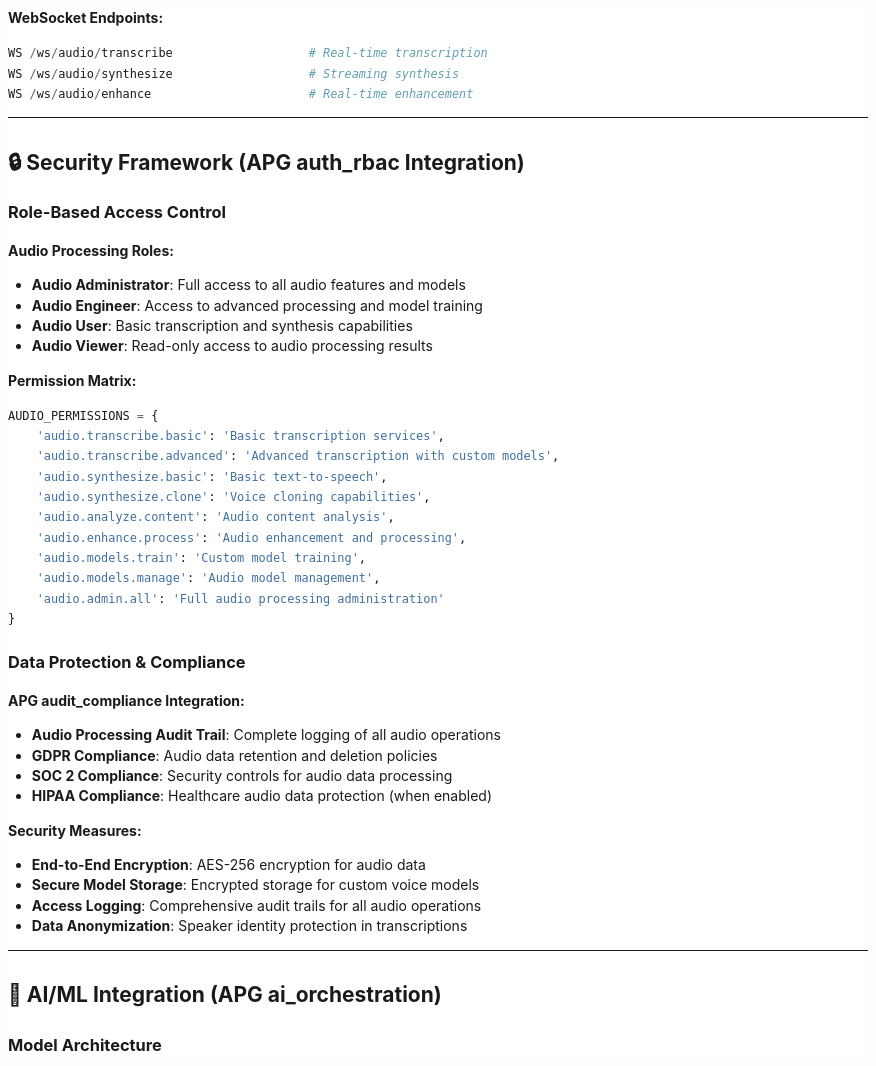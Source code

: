 **WebSocket Endpoints:**
```python
WS /ws/audio/transcribe                   # Real-time transcription
WS /ws/audio/synthesize                   # Streaming synthesis
WS /ws/audio/enhance                      # Real-time enhancement
```

---

## 🔒 Security Framework (APG auth_rbac Integration)

### Role-Based Access Control

**Audio Processing Roles:**
- **Audio Administrator**: Full access to all audio features and models
- **Audio Engineer**: Access to advanced processing and model training
- **Audio User**: Basic transcription and synthesis capabilities
- **Audio Viewer**: Read-only access to audio processing results

**Permission Matrix:**
```python
AUDIO_PERMISSIONS = {
    'audio.transcribe.basic': 'Basic transcription services',
    'audio.transcribe.advanced': 'Advanced transcription with custom models',
    'audio.synthesize.basic': 'Basic text-to-speech',
    'audio.synthesize.clone': 'Voice cloning capabilities',
    'audio.analyze.content': 'Audio content analysis',
    'audio.enhance.process': 'Audio enhancement and processing',
    'audio.models.train': 'Custom model training',
    'audio.models.manage': 'Audio model management',
    'audio.admin.all': 'Full audio processing administration'
}
```

### Data Protection & Compliance

**APG audit_compliance Integration:**
- **Audio Processing Audit Trail**: Complete logging of all audio operations
- **GDPR Compliance**: Audio data retention and deletion policies
- **SOC 2 Compliance**: Security controls for audio data processing
- **HIPAA Compliance**: Healthcare audio data protection (when enabled)

**Security Measures:**
- **End-to-End Encryption**: AES-256 encryption for audio data
- **Secure Model Storage**: Encrypted storage for custom voice models
- **Access Logging**: Comprehensive audit trails for all audio operations
- **Data Anonymization**: Speaker identity protection in transcriptions

---

## 🤖 AI/ML Integration (APG ai_orchestration)

### Model Architecture
